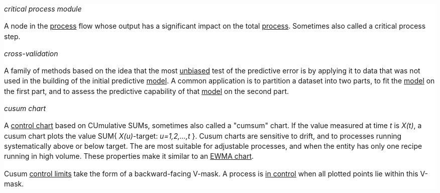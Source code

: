 </TD>
</TR>



<TR>
<TD WIDTH=15% VALIGN=top>

<I>
<A NAME="criticalprocessmodule">critical process module</A>
</I>
</TD>
<TD WIDTH=85%>

A node in the <A HREF="#process">process</A> flow whose output 
has a significant impact on the total <A HREF="#process">process</A>.
Sometimes also called a critical process step.

</TD>
</TR>



<TR>
<TD WIDTH=15% VALIGN=top>

<I>
<A NAME="cross-validation">cross-validation</A>
</I>
</TD>
<TD WIDTH=85%>

A family of methods based on the idea that the most
<A HREF="#bias">unbiased</A> test of the predictive error is by
applying it to data that was not used in the building
of the initial predictive <A HREF="#model">model</A>.  A common
application is to partition a dataset into two parts, to fit the
<A HREF="#model">model</A> on the first part, and to assess the
predictive capability of that <A HREF="#model">model</A> 
on the second part.

</TD>
</TR>



<TR>
<TD WIDTH=15% VALIGN=top>

<I>
<A NAME="cusum"> cusum chart</A>
</I>
</TD>
<TD WIDTH=85%>

A <A HREF="#controlchart">control chart</A> based on CUmulative SUMs,
sometimes also called a "cumsum" chart.  If the value measured at
time <I>t</I> is <I>X(t)</I>, a cusum chart plots the value
SUM{ <I>X(u)</I>-target: <I>u=1,2,...,t</I> }.  Cusum charts are
sensitive to drift, and to processes running systematically above or
below target.  The are most suitable for adjustable processes,
and when the entity has only one recipe running in high volume.  These
properties make it similar to an <A HREF="#EWMA">EWMA chart</A>.
<P>
Cusum <A HREF="#controllimits">control limits</A> take the form of a 
backward-facing V-mask.  A process is <A HREF="#incontrol"> in
control</A> when all plotted points lie within this V-mask.
